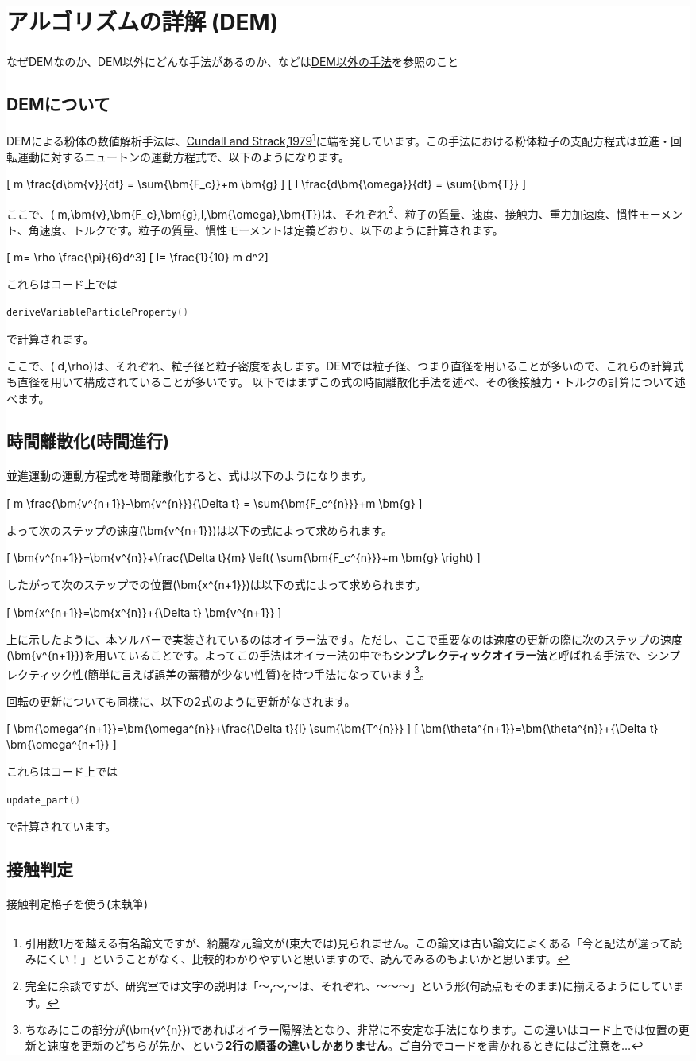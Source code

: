 # アルゴリズムの詳解 (DEM)
なぜDEMなのか、DEM以外にどんな手法があるのか、などは[DEM以外の手法](algorithm_DEM_anotherMethod.md)を参照のこと

## DEMについて
DEMによる粉体の数値解析手法は、[Cundall and Strack,1979](https://doi.org/10.1680/geot.1979.29.1.47)[^1]に端を発しています。この手法における粉体粒子の支配方程式は並進・回転運動に対するニュートンの運動方程式で、以下のようになります。

[^1]: 引用数1万を越える有名論文ですが、綺麗な元論文が(東大では)見られません。この論文は古い論文によくある「今と記法が違って読みにくい！」ということがなく、比較的わかりやすいと思いますので、読んでみるのもよいかと思います。

\[ m \frac{d\bm{v}}{dt}      = \sum{\bm{F_c}}+m \bm{g} \]
\[ I \frac{d\bm{\omega}}{dt} = \sum{\bm{T}} \]

ここで、\( m,\bm{v},\bm{F_c},\bm{g},I,\bm{\omega},\bm{T}\)は、それぞれ[^2]、粒子の質量、速度、接触力、重力加速度、慣性モーメント、角速度、トルクです。粒子の質量、慣性モーメントは定義どおり、以下のように計算されます。

\[ m= \rho \frac{\pi}{6}d^3\]
\[ I= \frac{1}{10} m d^2\]

これらはコード上では
```cpp:init_dem.cpp
deriveVariableParticleProperty()
```
で計算されます。

ここで、\( d,\rho\)は、それぞれ、粒子径と粒子密度を表します。DEMでは粒子径、つまり直径を用いることが多いので、これらの計算式も直径を用いて構成されていることが多いです。
以下ではまずこの式の時間離散化手法を述べ、その後接触力・トルクの計算について述べます。

[^2]:完全に余談ですが、研究室では文字の説明は「～,～,～は、それぞれ、～～～」という形(句読点もそのまま)に揃えるようにしています。

## 時間離散化(時間進行)
並進運動の運動方程式を時間離散化すると、式は以下のようになります。

\[ m \frac{\bm{v^{n+1}}-\bm{v^{n}}}{\Delta t} = \sum{\bm{F_c^{n}}}+m \bm{g}  \]

よって次のステップの速度\(\bm{v^{n+1}}\)は以下の式によって求められます。

\[ \bm{v^{n+1}}=\bm{v^{n}}+\frac{\Delta t}{m} \left( \sum{\bm{F_c^{n}}}+m \bm{g} \right) \]

したがって次のステップでの位置\(\bm{x^{n+1}}\)は以下の式によって求められます。

\[ \bm{x^{n+1}}=\bm{x^{n}}+{\Delta t} \bm{v^{n+1}} \]

上に示したように、本ソルバーで実装されているのはオイラー法です。ただし、ここで重要なのは速度の更新の際に次のステップの速度\(\bm{v^{n+1}}\)を用いていることです。よってこの手法はオイラー法の中でも**シンプレクティックオイラー法**と呼ばれる手法で、シンプレクティック性(簡単に言えば誤差の蓄積が少ない性質)を持つ手法になっています[^3]。

[^3]: ちなみにこの部分が\(\bm{v^{n}}\)であればオイラー陽解法となり、非常に不安定な手法になります。この違いはコード上では位置の更新と速度を更新のどちらが先か、という**2行の順番の違いしかありません**。ご自分でコードを書かれるときにはご注意を…

回転の更新についても同様に、以下の2式のように更新がなされます。

\[ \bm{\omega^{n+1}}=\bm{\omega^{n}}+\frac{\Delta t}{I} \sum{\bm{T^{n}}} \]
\[ \bm{\theta^{n+1}}=\bm{\theta^{n}}+{\Delta t} \bm{\omega^{n+1}} \]

これらはコード上では
```cpp:simulation_dem.cpp
update_part()
```
で計算されています。

## 接触判定
接触判定格子を使う(未執筆)
